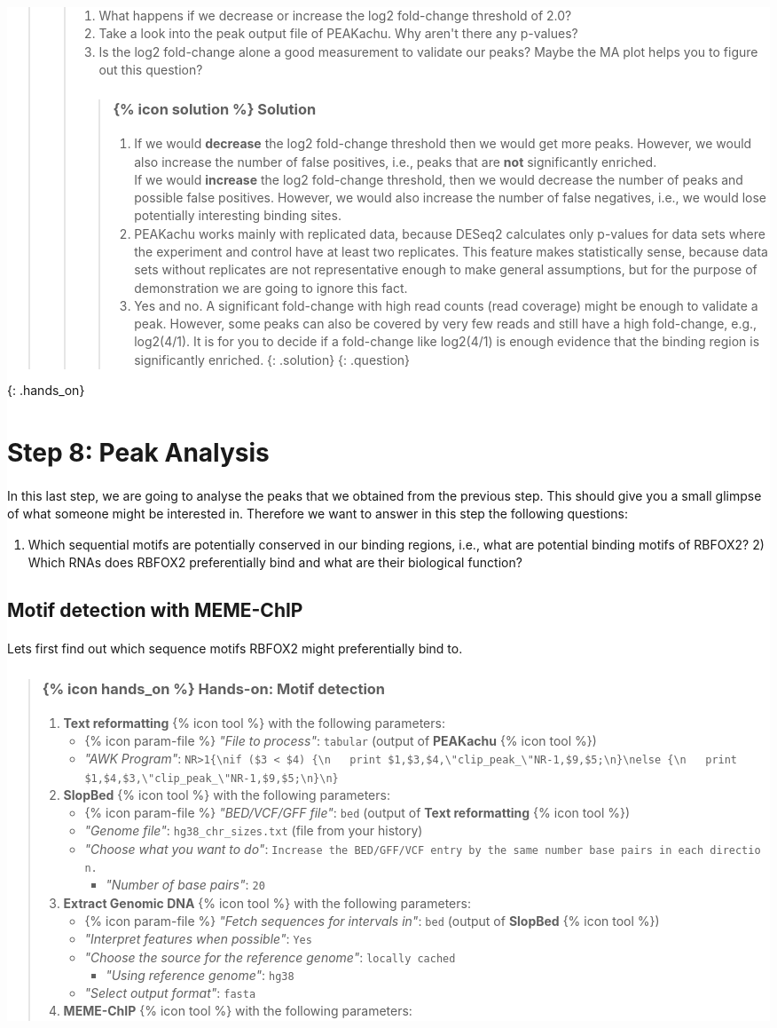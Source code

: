 >   >
>   > 1. What happens if we decrease or increase the log2 fold-change threshold of 2.0?
>   > 2. Take a look into the peak output file of PEAKachu. Why aren't there any p-values?
>   > 3. Is the log2 fold-change alone a good measurement to validate our peaks? Maybe the MA plot helps you to figure out this question?
>   >
>   >   > ### {% icon solution %} Solution
>   >   >
>   >   > 1. If we would **decrease** the log2 fold-change threshold then we would get more peaks. However, we would also increase the number of false positives, i.e., peaks that are **not** significantly enriched.<br/>
If we would **increase** the log2 fold-change threshold, then we would decrease the number of peaks and possible false positives. However, we would also increase the number of false negatives, i.e., we would lose potentially interesting binding sites.
>   >   > 2. PEAKachu works mainly with replicated data, because DESeq2 calculates only p-values for data sets where the experiment and control have at least two replicates. This feature makes statistically sense, because data sets without replicates are not representative enough to make general assumptions, but for the purpose of demonstration we are going to ignore this fact.
>   >   > 3. Yes and no. A significant fold-change with high read counts (read coverage) might be enough to validate a peak. However, some peaks can also be covered by very few reads and still have a high fold-change, e.g., log2(4/1). It is for you to decide if a fold-change like log2(4/1) is enough evidence that the binding region is significantly enriched.
>   > {: .solution}
> {: .question}
>
{: .hands_on}

# Step 8: Peak Analysis

In this last step, we are going to analyse the peaks that we obtained from the previous step. This should give you a small glimpse of what someone might be interested in. Therefore we want to answer in this step the following questions:
1) Which sequential motifs are potentially conserved in our binding regions, i.e., what are potential binding motifs of RBFOX2? 2) Which RNAs does RBFOX2 preferentially bind and what are their biological function?

## Motif detection with **MEME-ChIP**

Lets first find out which sequence motifs RBFOX2 might preferentially bind to.

> ### {% icon hands_on %} Hands-on: Motif detection
>
> 1. **Text reformatting** {% icon tool %} with the following parameters:
>    - {% icon param-file %} *"File to process"*: `tabular` (output of **PEAKachu** {% icon tool %})
>    - *"AWK Program"*: `NR>1{\nif ($3 < $4) {\n   print $1,$3,$4,\"clip_peak_\"NR-1,$9,$5;\n}\nelse {\n   print $1,$4,$3,\"clip_peak_\"NR-1,$9,$5;\n}\n}`
> 2. **SlopBed** {% icon tool %} with the following parameters:
>    - {% icon param-file %} *"BED/VCF/GFF file"*: `bed` (output of **Text reformatting** {% icon tool %})
>    - *"Genome file"*: `hg38_chr_sizes.txt` (file from your history)
>    - *"Choose what you want to do"*: `Increase the BED/GFF/VCF entry by the same number base pairs in each direction.`
>        - *"Number of base pairs"*: `20`
> 3. **Extract Genomic DNA** {% icon tool %} with the following parameters:
>    - {% icon param-file %} *"Fetch sequences for intervals in"*: `bed` (output of **SlopBed** {% icon tool %})
>    - *"Interpret features when possible"*: `Yes`
>    - *"Choose the source for the reference genome"*: `locally cached`
>        - *"Using reference genome"*: `hg38`
>    - *"Select output format"*: `fasta`
> 4. **MEME-ChIP** {% icon tool %} with the following parameters: